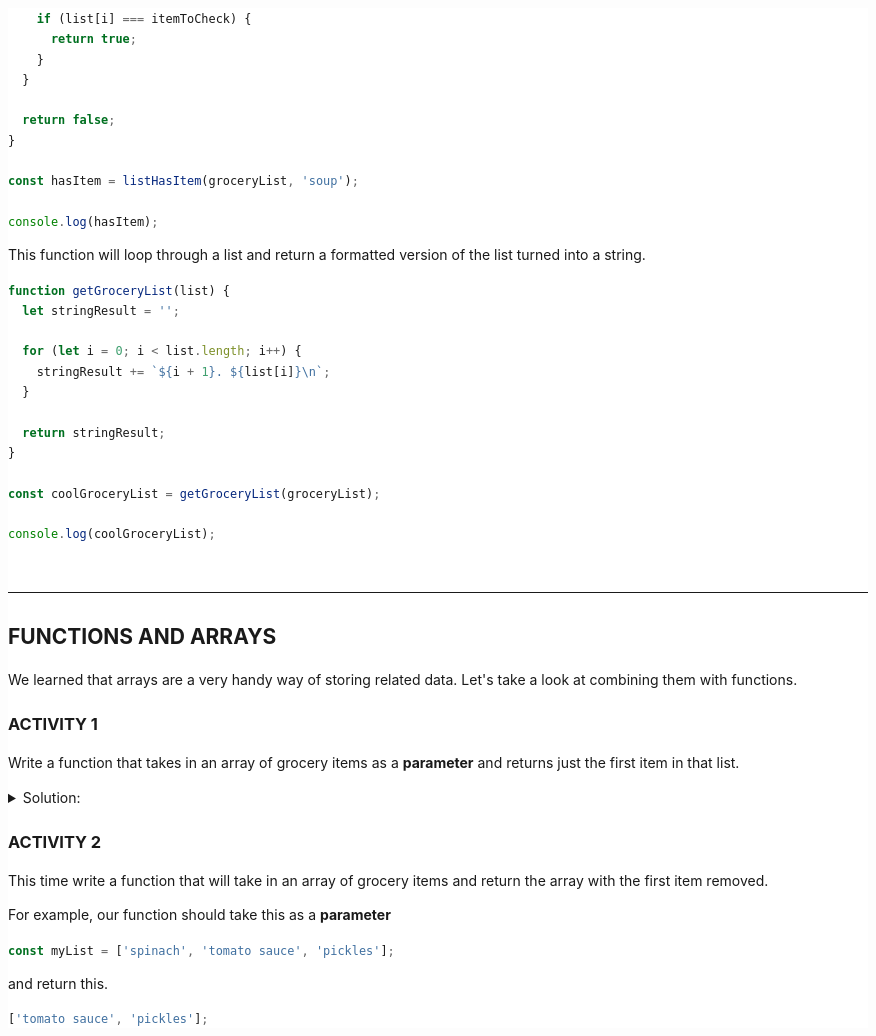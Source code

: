 ```js
    if (list[i] === itemToCheck) {
      return true;
    }
  }

  return false;
}

const hasItem = listHasItem(groceryList, 'soup');

console.log(hasItem);
```

This function will loop through a list and return a formatted version of the list turned into a string.

```js
function getGroceryList(list) {
  let stringResult = '';

  for (let i = 0; i < list.length; i++) {
    stringResult += `${i + 1}. ${list[i]}\n`;
  }

  return stringResult;
}

const coolGroceryList = getGroceryList(groceryList);

console.log(coolGroceryList);
```

<br>
<hr>

## FUNCTIONS AND ARRAYS

We learned that arrays are a very handy way of storing related data. Let's take a look at combining them with functions.

### ACTIVITY 1

Write a function that takes in an array of grocery items as a **parameter** and returns just the first item in that list.

<details><summary>Solution: </summary></details>

### ACTIVITY 2

This time write a function that will take in an array of grocery items and return the array with the first item removed.

For example, our function should take this as a **parameter**
```js
const myList = ['spinach', 'tomato sauce', 'pickles'];
```
and return this.
```js
['tomato sauce', 'pickles'];
```
